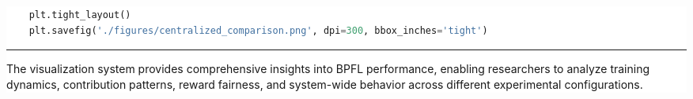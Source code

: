 ```python
    plt.tight_layout()
    plt.savefig('./figures/centralized_comparison.png', dpi=300, bbox_inches='tight')
```

---

The visualization system provides comprehensive insights into BPFL performance, enabling researchers to analyze training dynamics, contribution patterns, reward fairness, and system-wide behavior across different experimental configurations.
